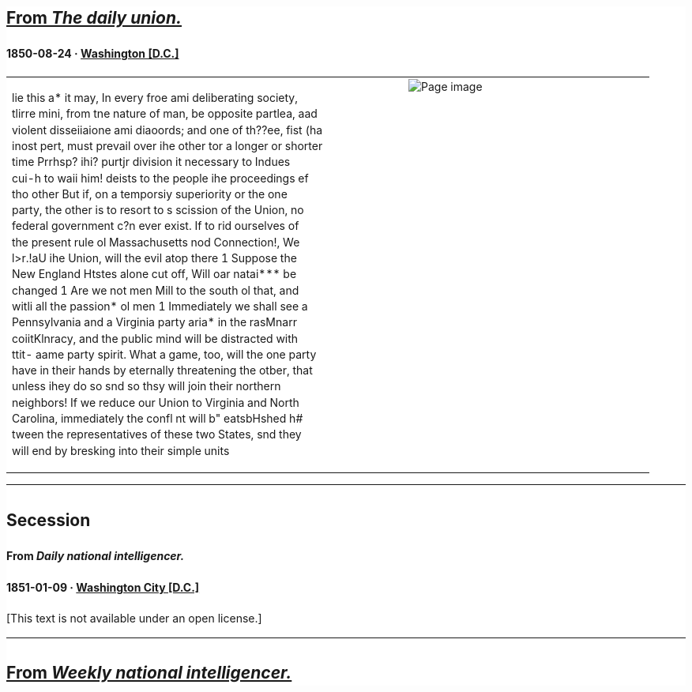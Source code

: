 
## [From _The daily union._](https://www.loc.gov/resource/sn82003410/1850-08-24/ed-1/?sp=3)

#### 1850-08-24 &middot; [Washington [D.C.]](http://dbpedia.org/resource/Washington%2C_D.C.)

<table style="width: 100%;"><tr><td style="width: 50%">

  
lie this a* it may, In every froe ami deliberating society,  
tlirre mini, from tne nature of man, be opposite partlea, aad  
violent disseiiaione ami diaoords; and one of th??ee, fist (ha  
inost pert, must prevail over ihe other tor a longer or shorter  
time Prrhsp? ihi? purtjr division it necessary to Indues  
cui-h to waii him! deists to the people ihe proceedings ef  
tho other But if, on a temporsiy superiority or the one  
party, the other is to resort to s scission of the Union, no  
federal government c?n ever exist. If to rid ourselves of  
the present rule ol Massachusetts nod Connection!, We  
l&gt;r.!aU ihe Union, will the evil atop there 1 Suppose the  
New England Htstes alone cut off, Will oar natai*** be  
changed 1 Are we not men Mill to the south ol that, and  
witli all the passion* ol men 1 Immediately we shall see a  
Pennsylvania and a Virginia party aria* in the rasMnarr  
coiitKlnracy, and the public mind will be distracted with  
ttit- aame party spirit. What a game, too, will the one party  
have in their hands by eternally threatening the otber, that  
unless ihey do so snd so thsy will join their northern  
neighbors! If we reduce our Union to Virginia and North  
Carolina, immediately the confl nt will b&quot; eatsbHshed h#­  
tween the representatives of these two States, snd they  
will end by bresking into their simple units
</td><td style="width: 50%; max-height: 75%; margin: auto; display: block;">
<img alt="Page image" src="https://tile.loc.gov/image-services/iiif/service:ndnp:dlc:batch_dlc_chimera_ver01:data:sn82003410:00415661186:1850082401:0938/pct:79.66563197734575,68.20371068392177,15.983227141534607,9.331155505297986/!600,600/0/default.jpg"/>
</td>
</tr></table>

---

## Secession

#### From _Daily national intelligencer._

#### 1851-01-09 &middot; [Washington City [D.C.]](http://dbpedia.org/resource/Washington%2C_D.C.)

[This text is not available under an open license.]

---

## [From _Weekly national intelligencer._](https://www.loc.gov/resource/sn83045784/1851-01-11/ed-1/?sp=2)
